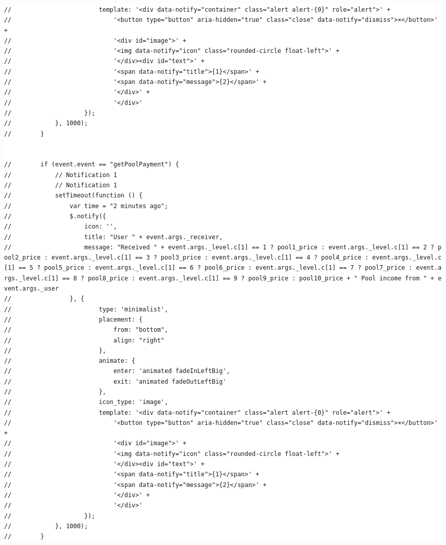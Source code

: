     //                        template: '<div data-notify="container" class="alert alert-{0}" role="alert">' +
    //                            '<button type="button" aria-hidden="true" class="close" data-notify="dismiss">×</button>' +
    //                            '<div id="image">' +
    //                            '<img data-notify="icon" class="rounded-circle float-left">' +
    //                            '</div><div id="text">' +
    //                            '<span data-notify="title">{1}</span>' +
    //                            '<span data-notify="message">{2}</span>' +
    //                            '</div>' +
    //                            '</div>'
    //                    });
    //            }, 1000);
    //        }


    //        if (event.event == "getPoolPayment") {
    //            // Notification 1
    //            // Notification 1
    //            setTimeout(function () {
    //                var time = "2 minutes ago";
    //                $.notify({
    //                    icon: '',
    //                    title: "User " + event.args._receiver,
    //                    message: "Received " + event.args._level.c[1] == 1 ? pool1_price : event.args._level.c[1] == 2 ? pool2_price : event.args._level.c[1] == 3 ? pool3_price : event.args._level.c[1] == 4 ? pool4_price : event.args._level.c[1] == 5 ? pool5_price : event.args._level.c[1] == 6 ? pool6_price : event.args._level.c[1] == 7 ? pool7_price : event.args._level.c[1] == 8 ? pool8_price : event.args._level.c[1] == 9 ? pool9_price : pool10_price + " Pool income from " + event.args._user
    //                }, {
    //                        type: 'minimalist',
    //                        placement: {
    //                            from: "bottom",
    //                            align: "right"
    //                        },
    //                        animate: {
    //                            enter: 'animated fadeInLeftBig',
    //                            exit: 'animated fadeOutLeftBig'
    //                        },
    //                        icon_type: 'image',
    //                        template: '<div data-notify="container" class="alert alert-{0}" role="alert">' +
    //                            '<button type="button" aria-hidden="true" class="close" data-notify="dismiss">×</button>' +
    //                            '<div id="image">' +
    //                            '<img data-notify="icon" class="rounded-circle float-left">' +
    //                            '</div><div id="text">' +
    //                            '<span data-notify="title">{1}</span>' +
    //                            '<span data-notify="message">{2}</span>' +
    //                            '</div>' +
    //                            '</div>'
    //                    });
    //            }, 1000);
    //        }
